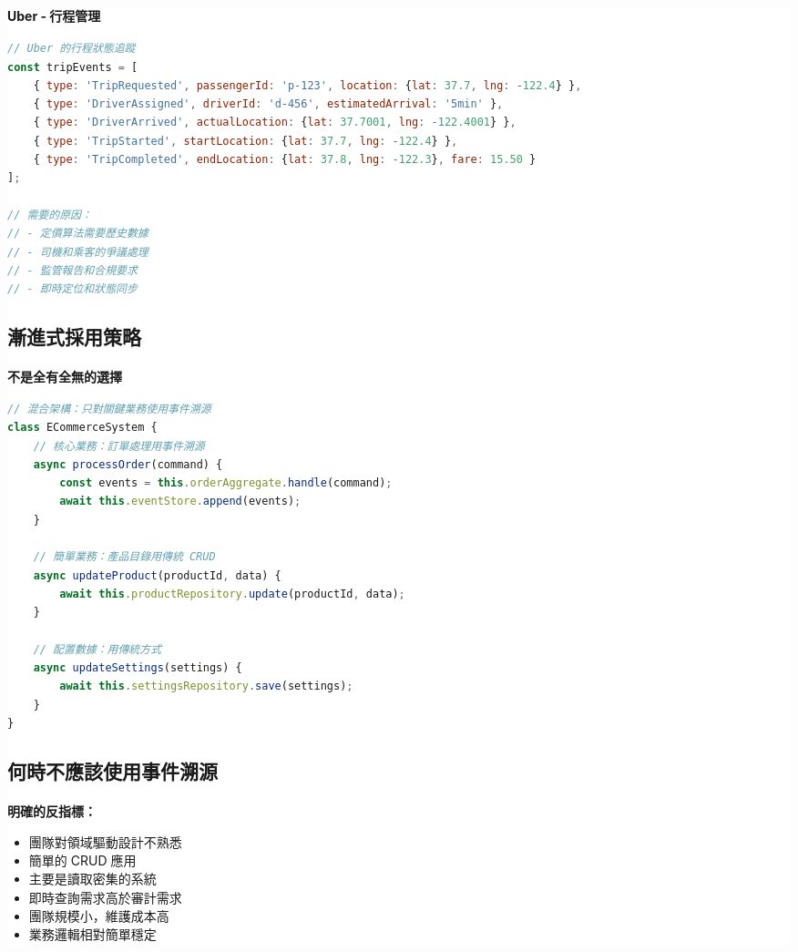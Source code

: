 **Uber - 行程管理**
```javascript
// Uber 的行程狀態追蹤
const tripEvents = [
    { type: 'TripRequested', passengerId: 'p-123', location: {lat: 37.7, lng: -122.4} },
    { type: 'DriverAssigned', driverId: 'd-456', estimatedArrival: '5min' },
    { type: 'DriverArrived', actualLocation: {lat: 37.7001, lng: -122.4001} },
    { type: 'TripStarted', startLocation: {lat: 37.7, lng: -122.4} },
    { type: 'TripCompleted', endLocation: {lat: 37.8, lng: -122.3}, fare: 15.50 }
];

// 需要的原因：
// - 定價算法需要歷史數據
// - 司機和乘客的爭議處理
// - 監管報告和合規要求
// - 即時定位和狀態同步
```

## 漸進式採用策略

**不是全有全無的選擇**
```javascript
// 混合架構：只對關鍵業務使用事件溯源
class ECommerceSystem {
    // 核心業務：訂單處理用事件溯源
    async processOrder(command) {
        const events = this.orderAggregate.handle(command);
        await this.eventStore.append(events);
    }
    
    // 簡單業務：產品目錄用傳統 CRUD
    async updateProduct(productId, data) {
        await this.productRepository.update(productId, data);
    }
    
    // 配置數據：用傳統方式
    async updateSettings(settings) {
        await this.settingsRepository.save(settings);
    }
}
```

## 何時不應該使用事件溯源

**明確的反指標：**
- 團隊對領域驅動設計不熟悉
- 簡單的 CRUD 應用
- 主要是讀取密集的系統
- 即時查詢需求高於審計需求
- 團隊規模小，維護成本高
- 業務邏輯相對簡單穩定
